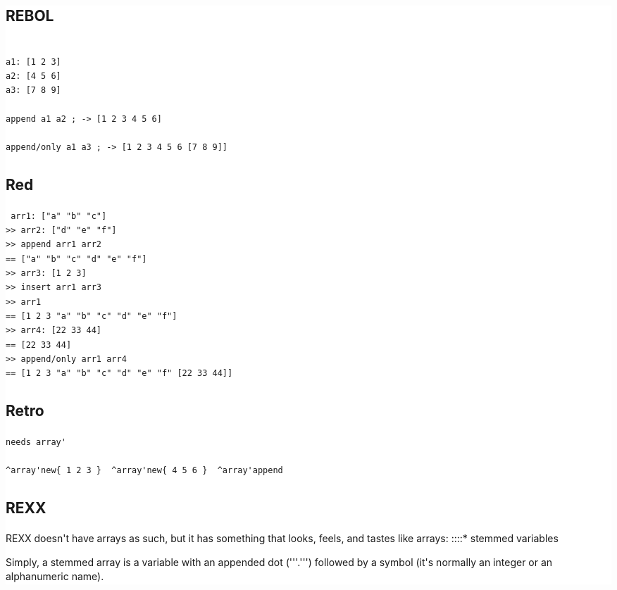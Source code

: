 

## REBOL


```REBOL

a1: [1 2 3]
a2: [4 5 6]
a3: [7 8 9]

append a1 a2 ; -> [1 2 3 4 5 6]

append/only a1 a3 ; -> [1 2 3 4 5 6 [7 8 9]]

```



## Red


```Red>>
 arr1: ["a" "b" "c"]
>> arr2: ["d" "e" "f"]
>> append arr1 arr2
== ["a" "b" "c" "d" "e" "f"]
>> arr3: [1 2 3]
>> insert arr1 arr3
>> arr1
== [1 2 3 "a" "b" "c" "d" "e" "f"]
>> arr4: [22 33 44]
== [22 33 44]
>> append/only arr1 arr4
== [1 2 3 "a" "b" "c" "d" "e" "f" [22 33 44]]
```



## Retro


```Retro
needs array'

^array'new{ 1 2 3 }  ^array'new{ 4 5 6 }  ^array'append
```



## REXX

REXX doesn't have arrays as such, but it has something that looks, feels, and tastes like arrays:
::::* stemmed variables

Simply, a stemmed array is a variable with an appended dot ('''.''') followed by a symbol (it's normally an integer or an alphanumeric name).
